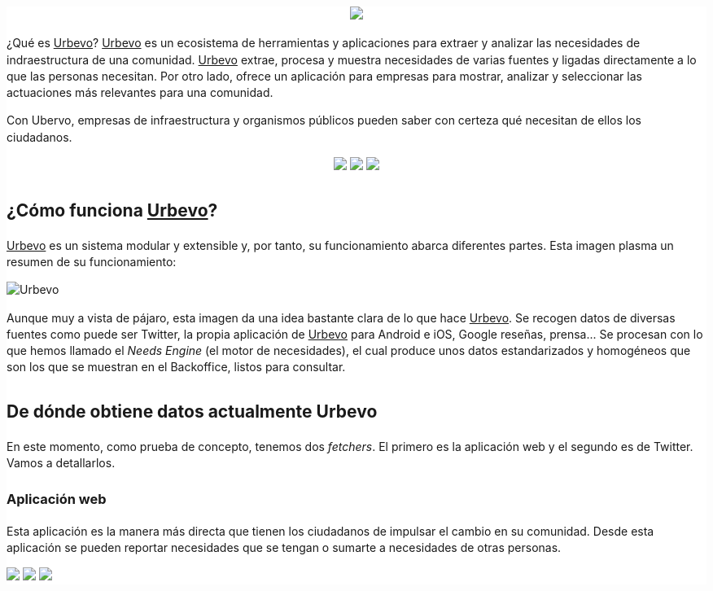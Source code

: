 <a href="https://ubervo.es">
  <p align="center">
    <img width="400px" src="https://ubervo.es/static/media/brand.f7c49b8b.svg" />
  </p>
</a>

¿Qué es [Urbevo](https://ubervo.es)? [Urbevo](https://ubervo.es) es un ecosistema de herramientas y aplicaciones para extraer y analizar las necesidades de indraestructura de una comunidad.
[Urbevo](https://ubervo.es) extrae, procesa y muestra necesidades de varias fuentes y ligadas directamente a lo que las personas necesitan. Por otro lado, ofrece un aplicación para empresas para mostrar, analizar y seleccionar las actuaciones más relevantes para una comunidad.

Con Ubervo, empresas de infraestructura y organismos públicos pueden saber con certeza qué necesitan de ellos los ciudadanos.

<p align="center">
  <img width=150px src="https://github.com/hackathon-gipe/pwa-app/assets/9042789/3c21e5f9-1ff9-4381-b066-8fc664c2e1b5" />
  <img width=150px src="https://github.com/hackathon-gipe/pwa-app/assets/9042789/9dc40a23-fc52-4791-8a32-a8af45b7194a" />
  <img width=150px src="https://github.com/hackathon-gipe/pwa-app/assets/9042789/af940dbc-5eaa-4537-9c6c-6a452d489cfb" />
</p>

## ¿Cómo funciona [Urbevo](https://ubervo.es)?
[Urbevo](https://ubervo.es) es un sistema modular y extensible y, por tanto, su funcionamiento abarca diferentes partes. Esta imagen plasma un resumen de su funcionamiento:

![Urbevo](https://github.com/hackathon-gipe/pwa-app/assets/9042789/df048513-47d2-46a0-80cd-4606093a437f)

Aunque muy a vista de pájaro, esta imagen da una idea bastante clara de lo que hace [Urbevo](https://ubervo.es). Se recogen datos de diversas fuentes como puede ser Twitter, la propia aplicación de [Urbevo](https://ubervo.es) para Android e iOS, Google reseñas, prensa... Se procesan con lo que hemos llamado el _Needs Engine_ (el motor de necesidades), el cual produce unos datos estandarizados y homogéneos que son los que se muestran en el Backoffice, listos para consultar.

## De dónde obtiene datos actualmente Urbevo
En este momento, como prueba de concepto, tenemos dos _fetchers_. El primero es la aplicación web y el segundo es de Twitter. Vamos a detallarlos.

### Aplicación web
Esta aplicación es la manera más directa que tienen los ciudadanos de impulsar el cambio en su comunidad. Desde esta aplicación se pueden reportar necesidades que se tengan o sumarte a necesidades de otras personas.

<p>
  <img width=200px src="https://github.com/hackathon-gipe/pwa-app/assets/9042789/3c21e5f9-1ff9-4381-b066-8fc664c2e1b5" />
  <img width=200px src="https://github.com/hackathon-gipe/pwa-app/assets/9042789/9dc40a23-fc52-4791-8a32-a8af45b7194a" />
  <img width=200px src="https://github.com/hackathon-gipe/pwa-app/assets/9042789/af940dbc-5eaa-4537-9c6c-6a452d489cfb" />
</p>
